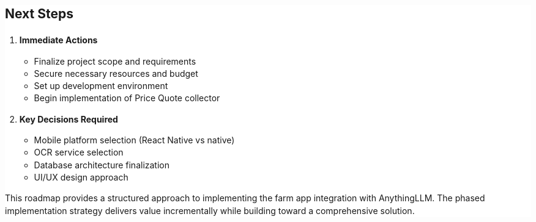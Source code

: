 ## Next Steps

1. **Immediate Actions**
   - Finalize project scope and requirements
   - Secure necessary resources and budget
   - Set up development environment
   - Begin implementation of Price Quote collector

2. **Key Decisions Required**
   - Mobile platform selection (React Native vs native)
   - OCR service selection
   - Database architecture finalization
   - UI/UX design approach

This roadmap provides a structured approach to implementing the farm app integration with AnythingLLM. The phased implementation strategy delivers value incrementally while building toward a comprehensive solution.